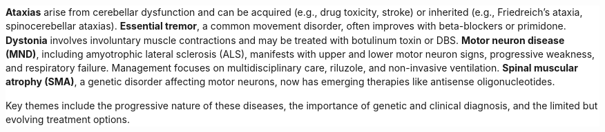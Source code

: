 **Ataxias** arise from cerebellar dysfunction and can be acquired (e.g., drug toxicity, stroke) or inherited (e.g., Friedreich’s ataxia, spinocerebellar ataxias). **Essential tremor**, a common movement disorder, often improves with beta-blockers or primidone. **Dystonia** involves involuntary muscle contractions and may be treated with botulinum toxin or DBS. **Motor neuron disease (MND)**, including amyotrophic lateral sclerosis (ALS), manifests with upper and lower motor neuron signs, progressive weakness, and respiratory failure. Management focuses on multidisciplinary care, riluzole, and non-invasive ventilation. **Spinal muscular atrophy (SMA)**, a genetic disorder affecting motor neurons, now has emerging therapies like antisense oligonucleotides.

Key themes include the progressive nature of these diseases, the importance of genetic and clinical diagnosis, and the limited but evolving treatment options.